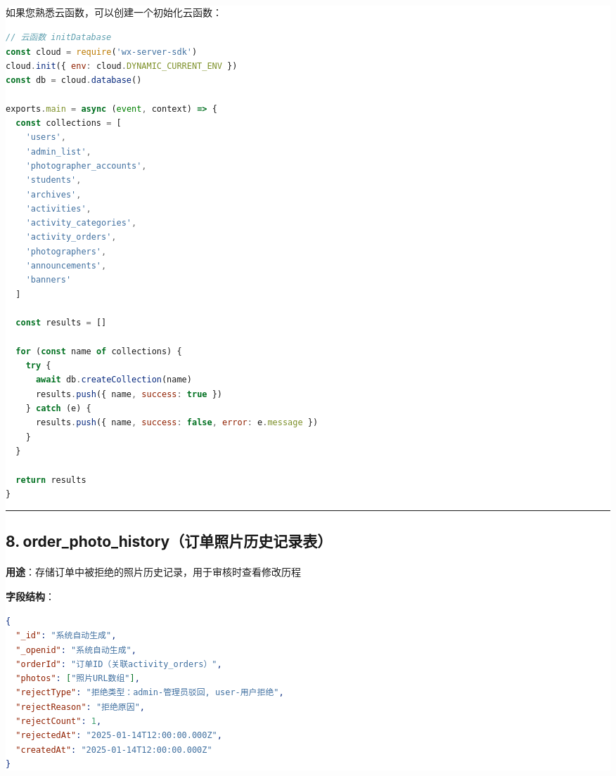如果您熟悉云函数，可以创建一个初始化云函数：

```javascript
// 云函数 initDatabase
const cloud = require('wx-server-sdk')
cloud.init({ env: cloud.DYNAMIC_CURRENT_ENV })
const db = cloud.database()

exports.main = async (event, context) => {
  const collections = [
    'users',
    'admin_list',
    'photographer_accounts',
    'students',
    'archives',
    'activities',
    'activity_categories',
    'activity_orders',
    'photographers',
    'announcements',
    'banners'
  ]
  
  const results = []
  
  for (const name of collections) {
    try {
      await db.createCollection(name)
      results.push({ name, success: true })
    } catch (e) {
      results.push({ name, success: false, error: e.message })
    }
  }
  
  return results
}
```

---

## 8. order_photo_history（订单照片历史记录表）

**用途**：存储订单中被拒绝的照片历史记录，用于审核时查看修改历程

**字段结构**：
```json
{
  "_id": "系统自动生成",
  "_openid": "系统自动生成",
  "orderId": "订单ID（关联activity_orders）",
  "photos": ["照片URL数组"],
  "rejectType": "拒绝类型：admin-管理员驳回, user-用户拒绝",
  "rejectReason": "拒绝原因",
  "rejectCount": 1,
  "rejectedAt": "2025-01-14T12:00:00.000Z",
  "createdAt": "2025-01-14T12:00:00.000Z"
}
```

